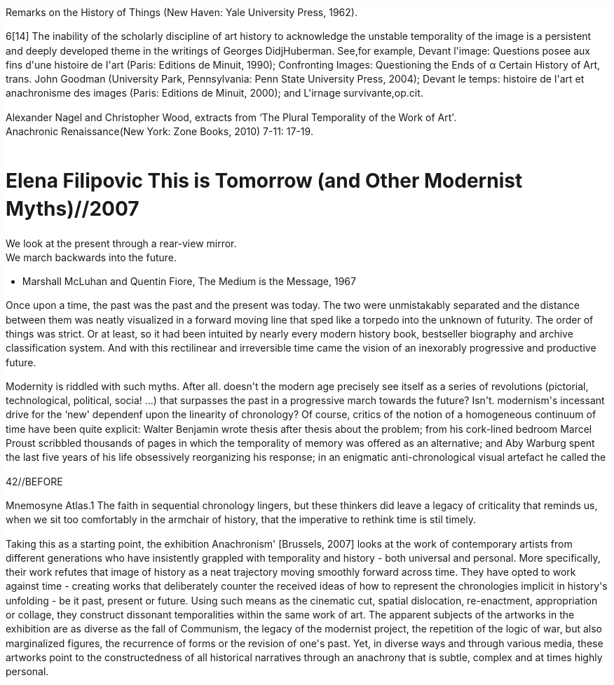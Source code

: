 Remarks on the History of Things (New Haven: Yale University Press, 1962).  

6[14] The inability of the scholarly discipline of art history to acknowledge the unstable temporality of the image is a persistent and deeply developed theme in the writings of Georges DidjHuberman. See,for example, Devant l'image: Questions posee aux fins d'une histoire de I'art (Paris: Editions de Minuit, 1990); Confronting Images: Questioning the Ends of α Certain History of Art, trans. John Goodman (University Park, Pennsylvania: Penn State University Press, 2004); Devant le temps: histoire de I'art et anachronisme des images (Paris: Editions de Minuit, 2000); and L'irnage survivante,op.cit.  

Alexander Nagel and Christopher Wood, extracts from ‘The Plural Temporality of the Work of Art'.   
Anachronic Renaissance(New York: Zone Books, 2010) 7-11: 17-19.  

# Elena Filipovic This is Tomorrow (and Other Modernist Myths)//2007  

We look at the present through a rear-view mirror.   
We march backwards into the future.   
- Marshall McLuhan and Quentin Fiore, The Medium is the Message, 1967  

Once upon a time, the past was the past and the present was today. The two were unmistakably separated and the distance between them was neatly visualized in a forward moving line that sped like a torpedo into the unknown of futurity. The order of things was strict. Or at least, so it had been intuited by nearly every modern history book, bestseller biography and archive classification system. And with this rectilinear and irreversible time came the vision of an inexorably progressive and productive future.  

Modernity is riddled with such myths. After all. doesn't the modern age precisely see itself as a series of revolutions (pictorial, technological, political, socia! ...) that surpasses the past in a progressive march towards the future? Isn't. modernism's incessant drive for the ‘new' dependenf upon the linearity of chronology? Of course, critics of the notion of a homogeneous continuum of time have been quite explicit: Walter Benjamin wrote thesis after thesis about the problem; from his cork-lined bedroom Marcel Proust scribbled thousands of pages in which the temporality of memory was offered as an alternative; and Aby Warburg spent the last five years of his life obsessively reorganizing his response; in an enigmatic anti-chronological visual artefact he called the  

42//BEFORE  

Mnemosyne Atlas.1 The faith in sequential chronology lingers, but these thinkers did leave a legacy of criticality that reminds us, when we sit too comfortably in the armchair of history, that the imperative to rethink time is stil timely.  

Taking this as a starting point, the exhibition Anachronism' [Brussels, 2007] looks at the work of contemporary artists from different generations who have insistently grappled with temporality and history - both universal and personal. More specifically, their work refutes that image of history as a neat trajectory moving smoothly forward across time. They have opted to work against time - creating works that deliberately counter the received ideas of how to represent the chronologies implicit in history's unfolding - be it past, present or future. Using such means as the cinematic cut, spatial dislocation, re-enactment, appropriation or collage, they construct dissonant temporalities within the same work of art. The apparent subjects of the artworks in the exhibition are as diverse as the fall of Communism, the legacy of the modernist project, the repetition of the logic of war, but also marginalized figures, the recurrence of forms or the revision of one's past. Yet, in diverse ways and through various media, these artworks point to the constructedness of all historical narratives through an anachrony that is subtle, complex and at times highly personal.  
